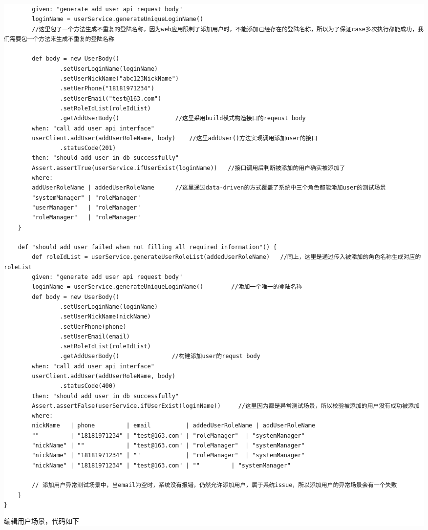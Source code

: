             given: "generate add user api request body"
            loginName = userService.generateUniqueLoginName()     
            //这里包了一个方法生成不重复的登陆名称，因为web应用限制了添加用户时，不能添加已经存在的登陆名称，所以为了保证case多次执行都能成功，我们需要包一个方法来生成不重复的登陆名称
    
            def body = new UserBody()
                    .setUserLoginName(loginName)
                    .setUserNickName("abc123NickName")
                    .setUerPhone("18181971234")
                    .setUserEmail("test@163.com")
                    .setRoleIdList(roleIdList)
                    .getAddUserBody()                //这里采用build模式构造接口的reqeust body
            when: "call add user api interface"
            userClient.addUser(addUserRoleName, body)    //这里addUser()方法实现调用添加user的接口
                    .statusCode(201)
            then: "should add user in db successfully"
            Assert.assertTrue(userService.ifUserExist(loginName))   //接口调用后判断被添加的用户确实被添加了
            where:
            addUserRoleName | addedUserRoleName      //这里通过data-driven的方式覆盖了系统中三个角色都能添加user的测试场景
            "systemManager" | "roleManager"
            "userManager"   | "roleManager"
            "roleManager"   | "roleManager"
        }
    
        def "should add user failed when not filling all required information"() {
            def roleIdList = userService.generateUserRoleList(addedUserRoleName)   //同上，这里是通过传入被添加的角色名称生成对应的roleList
            given: "generate add user api request body"
            loginName = userService.generateUniqueLoginName()        //添加一个唯一的登陆名称
            def body = new UserBody()
                    .setUserLoginName(loginName)
                    .setUserNickName(nickName)
                    .setUerPhone(phone)
                    .setUserEmail(email)
                    .setRoleIdList(roleIdList)
                    .getAddUserBody()               //构建添加user的requst body
            when: "call add user api interface"
            userClient.addUser(addUserRoleName, body)
                    .statusCode(400)
            then: "should add user in db successfully"
            Assert.assertFalse(userService.ifUserExist(loginName))     //这里因为都是异常测试场景，所以校验被添加的用户没有成功被添加
            where:
            nickName   | phone         | email          | addedUserRoleName | addUserRoleName
            ""         | "18181971234" | "test@163.com" | "roleManager"  | "systemManager"
            "nickName" | ""            | "test@163.com" | "roleManager"  | "systemManager"
            "nickName" | "18181971234" | ""             | "roleManager"  | "systemManager"
            "nickName" | "18181971234" | "test@163.com" | ""         | "systemManager"
    
            // 添加用户异常测试场景中，当email为空时，系统没有报错，仍然允许添加用户，属于系统issue，所以添加用户的异常场景会有一个失败
        }
    }
    

编辑用户场景，代码如下
